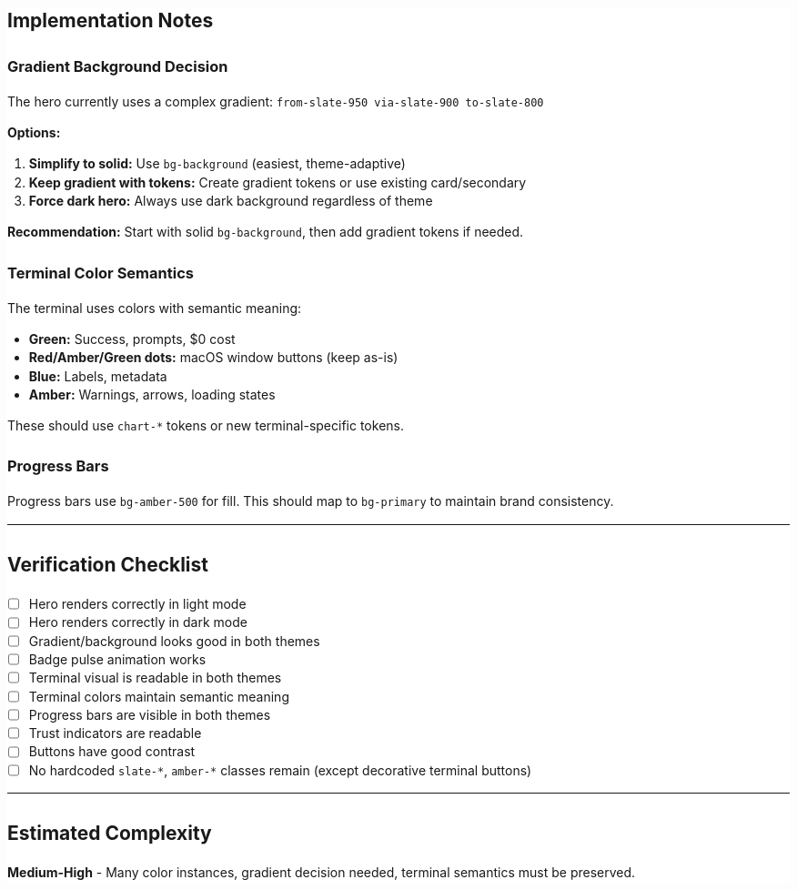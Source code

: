 
## Implementation Notes

### Gradient Background Decision

The hero currently uses a complex gradient: `from-slate-950 via-slate-900 to-slate-800`

**Options:**
1. **Simplify to solid:** Use `bg-background` (easiest, theme-adaptive)
2. **Keep gradient with tokens:** Create gradient tokens or use existing card/secondary
3. **Force dark hero:** Always use dark background regardless of theme

**Recommendation:** Start with solid `bg-background`, then add gradient tokens if needed.

### Terminal Color Semantics

The terminal uses colors with semantic meaning:
- **Green:** Success, prompts, $0 cost
- **Red/Amber/Green dots:** macOS window buttons (keep as-is)
- **Blue:** Labels, metadata
- **Amber:** Warnings, arrows, loading states

These should use `chart-*` tokens or new terminal-specific tokens.

### Progress Bars

Progress bars use `bg-amber-500` for fill. This should map to `bg-primary` to maintain brand consistency.

---

## Verification Checklist

- [ ] Hero renders correctly in light mode
- [ ] Hero renders correctly in dark mode
- [ ] Gradient/background looks good in both themes
- [ ] Badge pulse animation works
- [ ] Terminal visual is readable in both themes
- [ ] Terminal colors maintain semantic meaning
- [ ] Progress bars are visible in both themes
- [ ] Trust indicators are readable
- [ ] Buttons have good contrast
- [ ] No hardcoded `slate-*`, `amber-*` classes remain (except decorative terminal buttons)

---

## Estimated Complexity

**Medium-High** - Many color instances, gradient decision needed, terminal semantics must be preserved.
